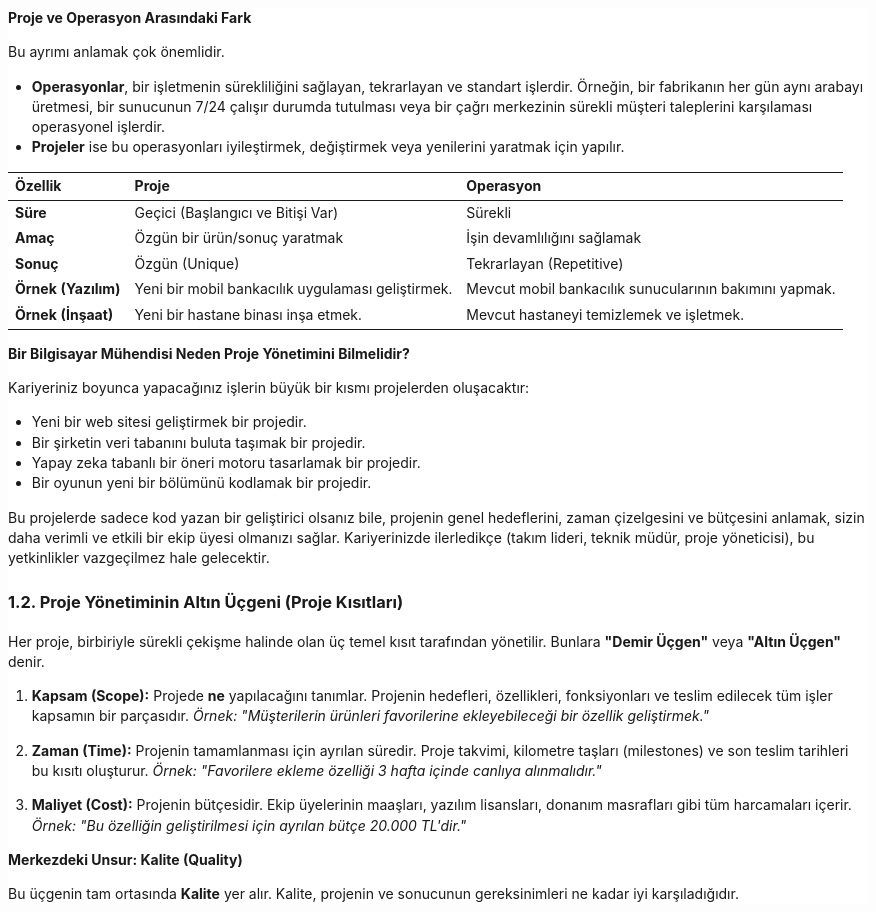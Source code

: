 **Proje ve Operasyon Arasındaki Fark**

Bu ayrımı anlamak çok önemlidir.
*   **Operasyonlar**, bir işletmenin sürekliliğini sağlayan, tekrarlayan ve standart işlerdir. Örneğin, bir fabrikanın her gün aynı arabayı üretmesi, bir sunucunun 7/24 çalışır durumda tutulması veya bir çağrı merkezinin sürekli müşteri taleplerini karşılaması operasyonel işlerdir.
*   **Projeler** ise bu operasyonları iyileştirmek, değiştirmek veya yenilerini yaratmak için yapılır.

| Özellik | Proje | Operasyon |
| :--- | :--- | :--- |
| **Süre** | Geçici (Başlangıcı ve Bitişi Var) | Sürekli |
| **Amaç** | Özgün bir ürün/sonuç yaratmak | İşin devamlılığını sağlamak |
| **Sonuç** | Özgün (Unique) | Tekrarlayan (Repetitive) |
| **Örnek (Yazılım)** | Yeni bir mobil bankacılık uygulaması geliştirmek. | Mevcut mobil bankacılık sunucularının bakımını yapmak. |
| **Örnek (İnşaat)** | Yeni bir hastane binası inşa etmek. | Mevcut hastaneyi temizlemek ve işletmek. |

**Bir Bilgisayar Mühendisi Neden Proje Yönetimini Bilmelidir?**

Kariyeriniz boyunca yapacağınız işlerin büyük bir kısmı projelerden oluşacaktır:
*   Yeni bir web sitesi geliştirmek bir projedir.
*   Bir şirketin veri tabanını buluta taşımak bir projedir.
*   Yapay zeka tabanlı bir öneri motoru tasarlamak bir projedir.
*   Bir oyunun yeni bir bölümünü kodlamak bir projedir.

Bu projelerde sadece kod yazan bir geliştirici olsanız bile, projenin genel hedeflerini, zaman çizelgesini ve bütçesini anlamak, sizin daha verimli ve etkili bir ekip üyesi olmanızı sağlar. Kariyerinizde ilerledikçe (takım lideri, teknik müdür, proje yöneticisi), bu yetkinlikler vazgeçilmez hale gelecektir.

### 1.2. Proje Yönetiminin Altın Üçgeni (Proje Kısıtları)

Her proje, birbiriyle sürekli çekişme halinde olan üç temel kısıt tarafından yönetilir. Bunlara **"Demir Üçgen"** veya **"Altın Üçgen"** denir.



1.  **Kapsam (Scope):** Projede **ne** yapılacağını tanımlar. Projenin hedefleri, özellikleri, fonksiyonları ve teslim edilecek tüm işler kapsamın bir parçasıdır. *Örnek: "Müşterilerin ürünleri favorilerine ekleyebileceği bir özellik geliştirmek."*

2.  **Zaman (Time):** Projenin tamamlanması için ayrılan süredir. Proje takvimi, kilometre taşları (milestones) ve son teslim tarihleri bu kısıtı oluşturur. *Örnek: "Favorilere ekleme özelliği 3 hafta içinde canlıya alınmalıdır."*

3.  **Maliyet (Cost):** Projenin bütçesidir. Ekip üyelerinin maaşları, yazılım lisansları, donanım masrafları gibi tüm harcamaları içerir. *Örnek: "Bu özelliğin geliştirilmesi için ayrılan bütçe 20.000 TL'dir."*

**Merkezdeki Unsur: Kalite (Quality)**

Bu üçgenin tam ortasında **Kalite** yer alır. Kalite, projenin ve sonucunun gereksinimleri ne kadar iyi karşıladığıdır.
